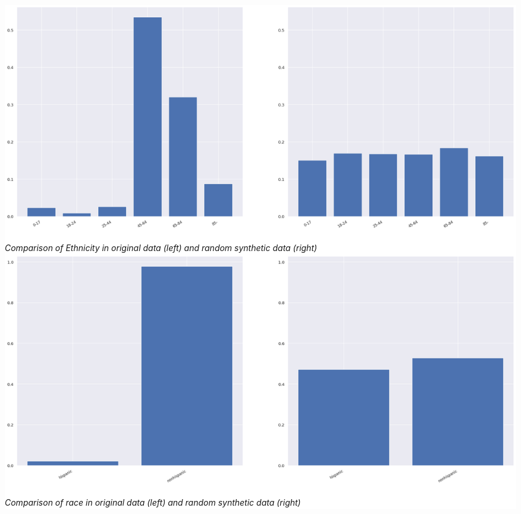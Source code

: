![Random mode age bracket histograms](plots/random_Age_bracket.png)

*Comparison of Ethnicity in original data (left) and random synthetic data (right)*
![Random mode Ethnicity bracket histograms](plots/random_ethnicity_source_value.png)

*Comparison of race in original data (left) and random synthetic data (right)*